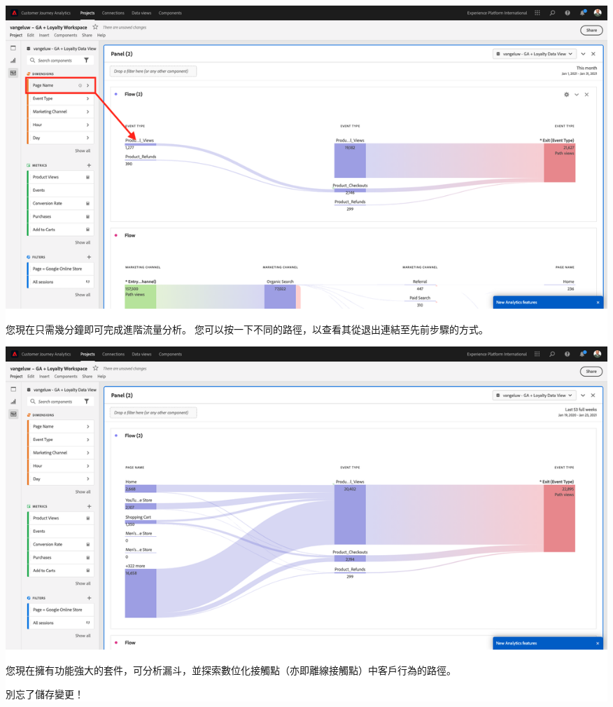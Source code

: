 ![示範](./images/pro69.png)

您現在只需幾分鐘即可完成進階流量分析。 您可以按一下不同的路徑，以查看其從退出連結至先前步驟的方式。

![示範](./images/pro70.png)

您現在擁有功能強大的套件，可分析漏斗，並探索數位化接觸點（亦即離線接觸點）中客戶行為的路徑。

別忘了儲存變更！
